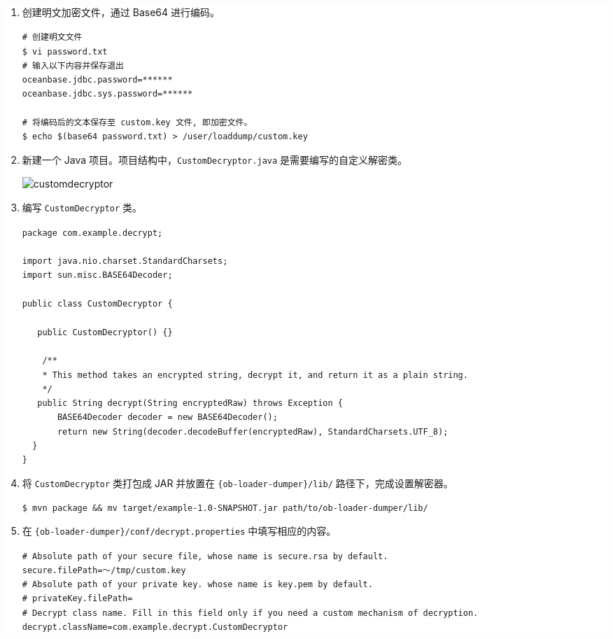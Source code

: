 1. 创建明文加密文件，通过 Base64 进行编码。

   ```shell
   # 创建明文文件
   $ vi password.txt
   # 输入以下内容并保存退出
   oceanbase.jdbc.password=******
   oceanbase.jdbc.sys.password=******

   # 将编码后的文本保存至 custom.key 文件, 即加密文件。
   $ echo $(base64 password.txt) > /user/loaddump/custom.key
   ```

2. 新建一个 Java 项目。项目结构中，`CustomDecryptor.java` 是需要编写的自定义解密类。

   <img src="https://obbusiness-private.oss-cn-shanghai.aliyuncs.com/doc/img/obloaderobdumper/420/encryption.png" width = "336" height = "289" alt="customdecryptor" />

3. 编写 `CustomDecryptor` 类。

   ```shell
   package com.example.decrypt;

   import java.nio.charset.StandardCharsets;
   import sun.misc.BASE64Decoder;

   public class CustomDecryptor {

      public CustomDecryptor() {}

       /**
       * This method takes an encrypted string, decrypt it, and return it as a plain string.
       */
      public String decrypt(String encryptedRaw) throws Exception {
          BASE64Decoder decoder = new BASE64Decoder();
          return new String(decoder.decodeBuffer(encryptedRaw), StandardCharsets.UTF_8);
     }
   }

   ```

4. 将 `CustomDecryptor` 类打包成 JAR 并放置在 `{ob-loader-dumper}/lib/` 路径下，完成设置解密器。

   ```shell
   $ mvn package && mv target/example-1.0-SNAPSHOT.jar path/to/ob-loader-dumper/lib/
   ```

5. 在 `{ob-loader-dumper}/conf/decrypt.properties` 中填写相应的内容。

   ```shell
   # Absolute path of your secure file, whose name is secure.rsa by default.
   secure.filePath=～/tmp/custom.key
   # Absolute path of your private key. whose name is key.pem by default.
   # privateKey.filePath=
   # Decrypt class name. Fill in this field only if you need a custom mechanism of decryption.
   decrypt.className=com.example.decrypt.CustomDecryptor
   ```
